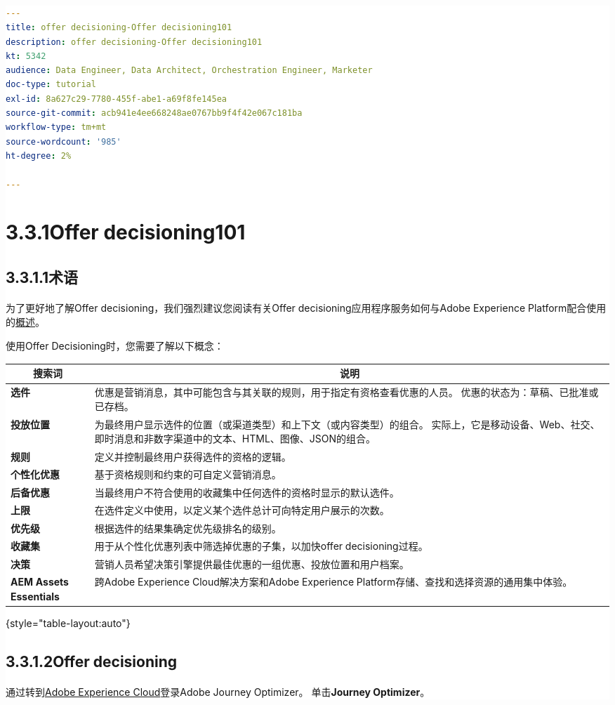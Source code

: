 ```yaml
---
title: offer decisioning-Offer decisioning101
description: offer decisioning-Offer decisioning101
kt: 5342
audience: Data Engineer, Data Architect, Orchestration Engineer, Marketer
doc-type: tutorial
exl-id: 8a627c29-7780-455f-abe1-a69f8fe145ea
source-git-commit: acb941e4ee668248ae0767bb9f4f42e067c181ba
workflow-type: tm+mt
source-wordcount: '985'
ht-degree: 2%

---
```


# 3.3.1Offer decisioning101

## 3.3.1.1术语

为了更好地了解Offer decisioning，我们强烈建议您阅读有关Offer decisioning应用程序服务如何与Adobe Experience Platform配合使用的[概述](https://experienceleague.adobe.com/docs/journey-optimizer/using/offer-decisioniong/get-started-decision/starting-offer-decisioning.html?lang=en)。

使用Offer Decisioning时，您需要了解以下概念：

| 搜索词 | 说明 |
| ------------------------- | -------------------------------------------------------------------------------------------------------------------------------------------------------------------------------------------------------------------------------------------------------- |
| **选件** | 优惠是营销消息，其中可能包含与其关联的规则，用于指定有资格查看优惠的人员。 优惠的状态为：草稿、已批准或已存档。 |
| **投放位置** | 为最终用户显示选件的位置（或渠道类型）和上下文（或内容类型）的组合。 实际上，它是移动设备、Web、社交、即时消息和非数字渠道中的文本、HTML、图像、JSON的组合。 |
| **规则** | 定义并控制最终用户获得选件的资格的逻辑。 |
| **个性化优惠** | 基于资格规则和约束的可自定义营销消息。 |
| **后备优惠** | 当最终用户不符合使用的收藏集中任何选件的资格时显示的默认选件。 |
| **上限** | 在选件定义中使用，以定义某个选件总计可向特定用户展示的次数。 |
| **优先级** | 根据选件的结果集确定优先级排名的级别。 |
| **收藏集** | 用于从个性化优惠列表中筛选掉优惠的子集，以加快offer decisioning过程。 |
| **决策** | 营销人员希望决策引擎提供最佳优惠的一组优惠、投放位置和用户档案。 |
| **AEM Assets Essentials** | 跨Adobe Experience Cloud解决方案和Adobe Experience Platform存储、查找和选择资源的通用集中体验。 |

{style="table-layout:auto"}

## 3.3.1.2Offer decisioning

通过转到[Adobe Experience Cloud](https://experience.adobe.com)登录Adobe Journey Optimizer。 单击&#x200B;**Journey Optimizer**。
